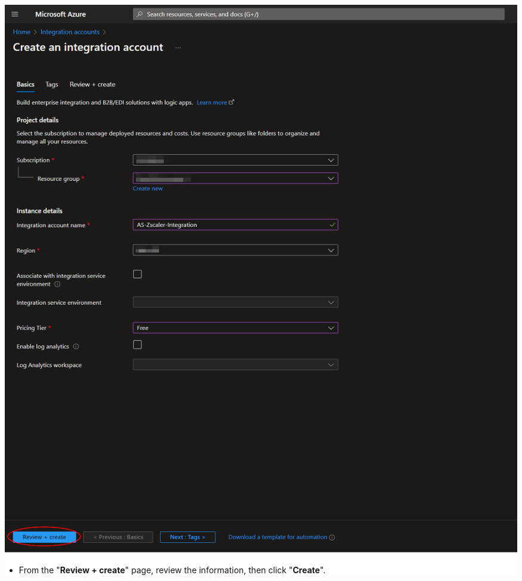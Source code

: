 ![Zscaler_Integration_Account_2](Images/Zscaler_Integration_Account_2.png)

* From the "**Review + create**" page, review the information, then click "**Create**".
